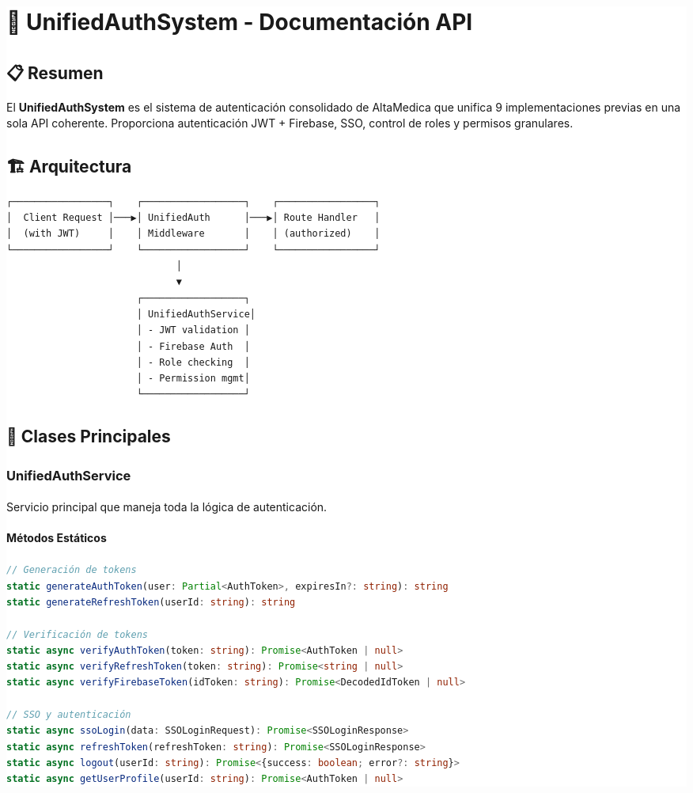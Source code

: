 # 🔐 UnifiedAuthSystem - Documentación API

## 📋 Resumen

El **UnifiedAuthSystem** es el sistema de autenticación consolidado de AltaMedica que unifica 9 implementaciones previas en una sola API coherente. Proporciona autenticación JWT + Firebase, SSO, control de roles y permisos granulares.

## 🏗️ Arquitectura

```
┌─────────────────┐    ┌──────────────────┐    ┌─────────────────┐
│  Client Request │───▶│ UnifiedAuth      │───▶│ Route Handler   │
│  (with JWT)     │    │ Middleware       │    │ (authorized)    │
└─────────────────┘    └──────────────────┘    └─────────────────┘
                              │
                              ▼
                       ┌──────────────────┐
                       │ UnifiedAuthService│
                       │ - JWT validation │
                       │ - Firebase Auth  │
                       │ - Role checking  │
                       │ - Permission mgmt│
                       └──────────────────┘
```

## 🎯 Clases Principales

### UnifiedAuthService

Servicio principal que maneja toda la lógica de autenticación.

#### Métodos Estáticos

```typescript
// Generación de tokens
static generateAuthToken(user: Partial<AuthToken>, expiresIn?: string): string
static generateRefreshToken(userId: string): string

// Verificación de tokens  
static async verifyAuthToken(token: string): Promise<AuthToken | null>
static async verifyRefreshToken(token: string): Promise<string | null>
static async verifyFirebaseToken(idToken: string): Promise<DecodedIdToken | null>

// SSO y autenticación
static async ssoLogin(data: SSOLoginRequest): Promise<SSOLoginResponse>
static async refreshToken(refreshToken: string): Promise<SSOLoginResponse>
static async logout(userId: string): Promise<{success: boolean; error?: string}>
static async getUserProfile(userId: string): Promise<AuthToken | null>
```
